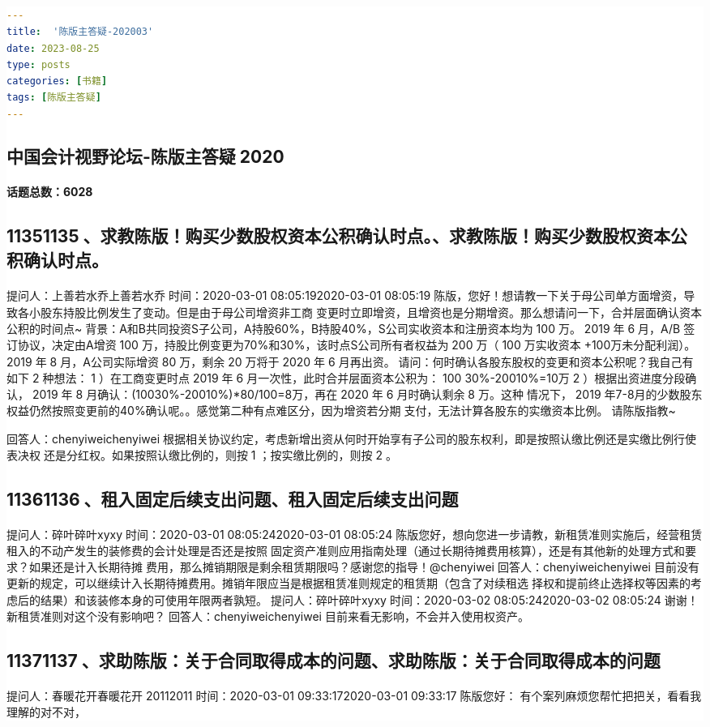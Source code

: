 ```yaml
---
title:  '陈版主答疑-202003'
date: 2023-08-25
type: posts
categories: [书籍]
tags: [陈版主答疑]
---
```

## 中国会计视野论坛-陈版主答疑 2020

**话题总数：6028**

## 11351135 、求教陈版！购买少数股权资本公积确认时点。、求教陈版！购买少数股权资本公积确认时点。
提问人：上善若水乔上善若水乔 时间：2020-03-01 08:05:192020-03-01 08:05:19
陈版，您好！想请教一下关于母公司单方面增资，导致各小股东持股比例发生了变动。但是由于母公司增资非工商
变更时立即增资，且增资也是分期增资。那么想请问一下，合并层面确认资本公积的时间点~
背景：A和B共同投资S子公司，A持股60%，B持股40%，S公司实收资本和注册资本均为 100 万。 2019 年 6 月，A/B
签订协议，决定由A增资 100 万，持股比例变更为70%和30%，该时点S公司所有者权益为 200 万（ 100 万实收资本
+100万未分配利润）。 2019 年 8 月，A公司实际增资 80 万，剩余 20 万将于 2020 年 6 月再出资。
请问：何时确认各股东股权的变更和资本公积呢？我自己有如下 2 种想法：
1 ）在工商变更时点 2019 年 6 月一次性，此时合并层面资本公积为： 100 30%-20010%=10万
2 ）根据出资进度分段确认， 2019 年 8 月确认：(10030%-20010%)*80/100=8万，再在 2020 年 6 月时确认剩余 8 万。这种
情况下， 2019 年7-8月的少数股东权益仍然按照变更前的40%确认呢。。感觉第二种有点难区分，因为增资若分期
支付，无法计算各股东的实缴资本比例。
请陈版指教~

回答人：chenyiweichenyiwei
根据相关协议约定，考虑新增出资从何时开始享有子公司的股东权利，即是按照认缴比例还是实缴比例行使表决权
还是分红权。如果按照认缴比例的，则按 1 ；按实缴比例的，则按 2 。

## 11361136 、租入固定后续支出问题、租入固定后续支出问题

提问人：碎叶碎叶xyxy 时间：2020-03-01 08:05:242020-03-01 08:05:24
陈版您好，想向您进一步请教，新租赁准则实施后，经营租赁租入的不动产发生的装修费的会计处理是否还是按照
固定资产准则应用指南处理（通过长期待摊费用核算），还是有其他新的处理方式和要求？如果还是计入长期待摊
费用，那么摊销期限是剩余租赁期限吗？感谢您的指导！@chenyiwei
回答人：chenyiweichenyiwei
目前没有更新的规定，可以继续计入长期待摊费用。摊销年限应当是根据租赁准则规定的租赁期（包含了对续租选
择权和提前终止选择权等因素的考虑后的结果）和该装修本身的可使用年限两者孰短。
提问人：碎叶碎叶xyxy 时间：2020-03-02 08:05:242020-03-02 08:05:24
谢谢！新租赁准则对这个没有影响吧？
回答人：chenyiweichenyiwei
目前来看无影响，不会并入使用权资产。


## 11371137 、求助陈版：关于合同取得成本的问题、求助陈版：关于合同取得成本的问题
提问人：春暖花开春暖花开 20112011 时间：2020-03-01 09:33:172020-03-01 09:33:17
陈版您好：
有个案列麻烦您帮忙把把关，看看我理解的对不对，
